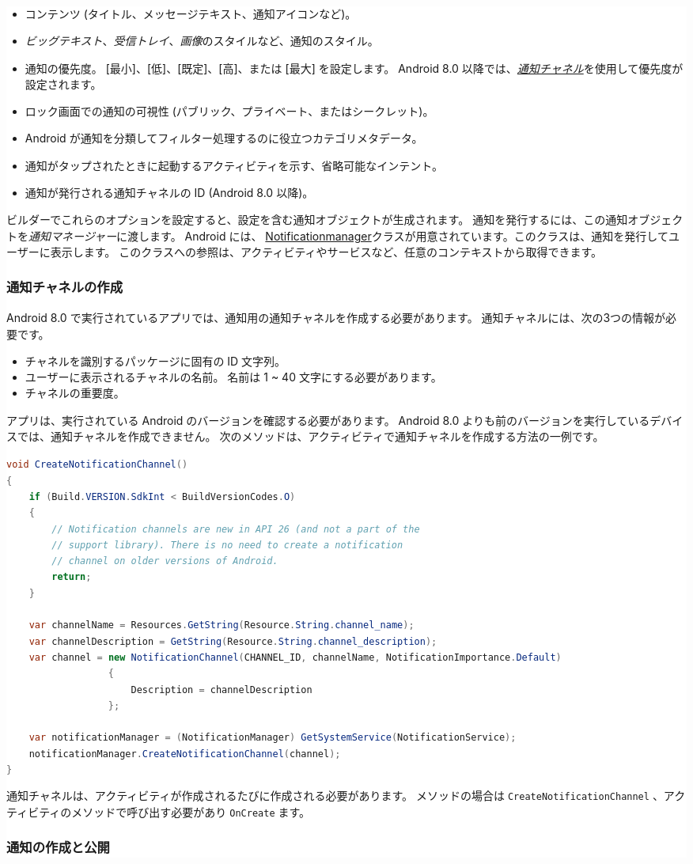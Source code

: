 - コンテンツ (タイトル、メッセージテキスト、通知アイコンなど)。

- *ビッグテキスト*、*受信トレイ*、*画像*のスタイルなど、通知のスタイル。

- 通知の優先度。 [最小]、[低]、[既定]、[高]、または [最大] を設定します。 Android 8.0 以降では、[_通知チャネル_](#notification-channels)を使用して優先度が設定されます。

- ロック画面での通知の可視性 (パブリック、プライベート、またはシークレット)。

- Android が通知を分類してフィルター処理するのに役立つカテゴリメタデータ。

- 通知がタップされたときに起動するアクティビティを示す、省略可能なインテント。

- 通知が発行される通知チャネルの ID (Android 8.0 以降)。

ビルダーでこれらのオプションを設定すると、設定を含む通知オブジェクトが生成されます。 通知を発行するには、この通知オブジェクトを*通知マネージャー*に渡します。 Android には、 [Notificationmanager](xref:Android.App.NotificationManager)クラスが用意されています。このクラスは、通知を発行してユーザーに表示します。 このクラスへの参照は、アクティビティやサービスなど、任意のコンテキストから取得できます。

### <a name="creating-a-notification-channel"></a>通知チャネルの作成

Android 8.0 で実行されているアプリでは、通知用の通知チャネルを作成する必要があります。 通知チャネルには、次の3つの情報が必要です。

- チャネルを識別するパッケージに固有の ID 文字列。
- ユーザーに表示されるチャネルの名前。  名前は 1 ~ 40 文字にする必要があります。
- チャネルの重要度。

アプリは、実行されている Android のバージョンを確認する必要があります。
Android 8.0 よりも前のバージョンを実行しているデバイスでは、通知チャネルを作成できません。 次のメソッドは、アクティビティで通知チャネルを作成する方法の一例です。

```csharp
void CreateNotificationChannel()
{
    if (Build.VERSION.SdkInt < BuildVersionCodes.O)
    {
        // Notification channels are new in API 26 (and not a part of the
        // support library). There is no need to create a notification
        // channel on older versions of Android.
        return;
    }

    var channelName = Resources.GetString(Resource.String.channel_name);
    var channelDescription = GetString(Resource.String.channel_description);
    var channel = new NotificationChannel(CHANNEL_ID, channelName, NotificationImportance.Default)
                  {
                      Description = channelDescription
                  };

    var notificationManager = (NotificationManager) GetSystemService(NotificationService);
    notificationManager.CreateNotificationChannel(channel);
}
```

通知チャネルは、アクティビティが作成されるたびに作成される必要があります。 メソッドの場合は `CreateNotificationChannel` 、アクティビティのメソッドで呼び出す必要があり `OnCreate` ます。

### <a name="creating-and-publishing-a-notification"></a>通知の作成と公開
